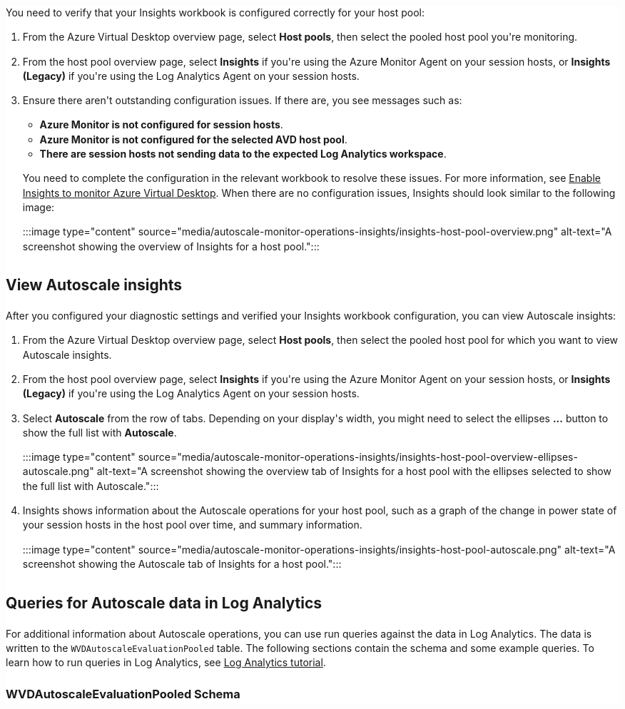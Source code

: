 You need to verify that your Insights workbook is configured correctly for your host pool:

1. From the Azure Virtual Desktop overview page, select **Host pools**, then select the pooled host pool you're monitoring.

1. From the host pool overview page, select **Insights** if you're using the Azure Monitor Agent on your session hosts, or **Insights (Legacy)** if you're using the Log Analytics Agent on your session hosts.

1. Ensure there aren't outstanding configuration issues. If there are, you see messages such as:

   - **Azure Monitor is not configured for session hosts**.
   - **Azure Monitor is not configured for the selected AVD host pool**.
   - **There are session hosts not sending data to the expected Log Analytics workspace**.

   You need to complete the configuration in the relevant workbook to resolve these issues. For more information, see [Enable Insights to monitor Azure Virtual Desktop](insights.md). When there are no configuration issues, Insights should look similar to the following image:

   :::image type="content" source="media/autoscale-monitor-operations-insights/insights-host-pool-overview.png" alt-text="A screenshot showing the overview of Insights for a host pool.":::

## View Autoscale insights

After you configured your diagnostic settings and verified your Insights workbook configuration, you can view Autoscale insights:

1. From the Azure Virtual Desktop overview page, select **Host pools**, then select the pooled host pool for which you want to view Autoscale insights.

1. From the host pool overview page, select **Insights** if you're using the Azure Monitor Agent on your session hosts, or **Insights (Legacy)** if you're using the Log Analytics Agent on your session hosts.

1. Select **Autoscale** from the row of tabs. Depending on your display's width, you might need to select the ellipses **...** button to show the full list with **Autoscale**.

   :::image type="content" source="media/autoscale-monitor-operations-insights/insights-host-pool-overview-ellipses-autoscale.png" alt-text="A screenshot showing the overview tab of Insights for a host pool with the ellipses selected to show the full list with Autoscale.":::

1. Insights shows information about the Autoscale operations for your host pool, such as a graph of the change in power state of your session hosts in the host pool over time, and summary information.

   :::image type="content" source="media/autoscale-monitor-operations-insights/insights-host-pool-autoscale.png" alt-text="A screenshot showing the Autoscale tab of Insights for a host pool.":::

## Queries for Autoscale data in Log Analytics

For additional information about Autoscale operations, you can use run queries against the data in Log Analytics. The data is written to the `WVDAutoscaleEvaluationPooled` table. The following sections contain the schema and some example queries. To learn how to run queries in Log Analytics, see [Log Analytics tutorial](/azure/azure-monitor/logs/log-analytics-tutorial).

### WVDAutoscaleEvaluationPooled Schema
